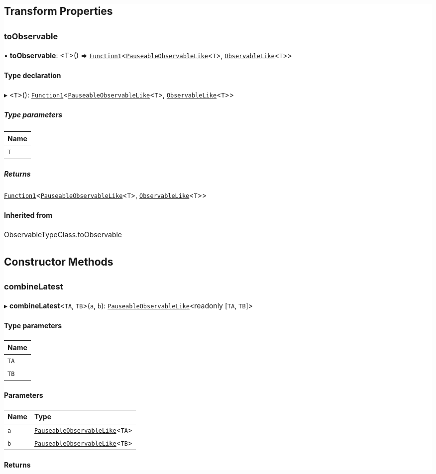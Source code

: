 ## Transform Properties

### toObservable

• **toObservable**: <T\>() => [`Function1`](../modules/functions.md#function1)<[`PauseableObservableLike`](types.PauseableObservableLike.md)<`T`\>, [`ObservableLike`](types.ObservableLike.md)<`T`\>\>

#### Type declaration

▸ <`T`\>(): [`Function1`](../modules/functions.md#function1)<[`PauseableObservableLike`](types.PauseableObservableLike.md)<`T`\>, [`ObservableLike`](types.ObservableLike.md)<`T`\>\>

##### Type parameters

| Name |
| :------ |
| `T` |

##### Returns

[`Function1`](../modules/functions.md#function1)<[`PauseableObservableLike`](types.PauseableObservableLike.md)<`T`\>, [`ObservableLike`](types.ObservableLike.md)<`T`\>\>

#### Inherited from

[ObservableTypeClass](containers.ObservableTypeClass.md).[toObservable](containers.ObservableTypeClass.md#toobservable)

## Constructor Methods

### combineLatest

▸ **combineLatest**<`TA`, `TB`\>(`a`, `b`): [`PauseableObservableLike`](types.PauseableObservableLike.md)<readonly [`TA`, `TB`]\>

#### Type parameters

| Name |
| :------ |
| `TA` |
| `TB` |

#### Parameters

| Name | Type |
| :------ | :------ |
| `a` | [`PauseableObservableLike`](types.PauseableObservableLike.md)<`TA`\> |
| `b` | [`PauseableObservableLike`](types.PauseableObservableLike.md)<`TB`\> |

#### Returns
